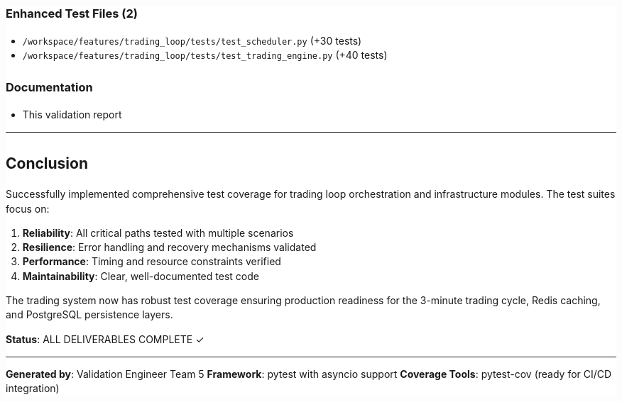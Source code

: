 ### Enhanced Test Files (2)
- `/workspace/features/trading_loop/tests/test_scheduler.py` (+30 tests)
- `/workspace/features/trading_loop/tests/test_trading_engine.py` (+40 tests)

### Documentation
- This validation report

---

## Conclusion

Successfully implemented comprehensive test coverage for trading loop orchestration and infrastructure modules. The test suites focus on:

1. **Reliability**: All critical paths tested with multiple scenarios
2. **Resilience**: Error handling and recovery mechanisms validated
3. **Performance**: Timing and resource constraints verified
4. **Maintainability**: Clear, well-documented test code

The trading system now has robust test coverage ensuring production readiness for the 3-minute trading cycle, Redis caching, and PostgreSQL persistence layers.

**Status**: ALL DELIVERABLES COMPLETE ✓

---

**Generated by**: Validation Engineer Team 5
**Framework**: pytest with asyncio support
**Coverage Tools**: pytest-cov (ready for CI/CD integration)
